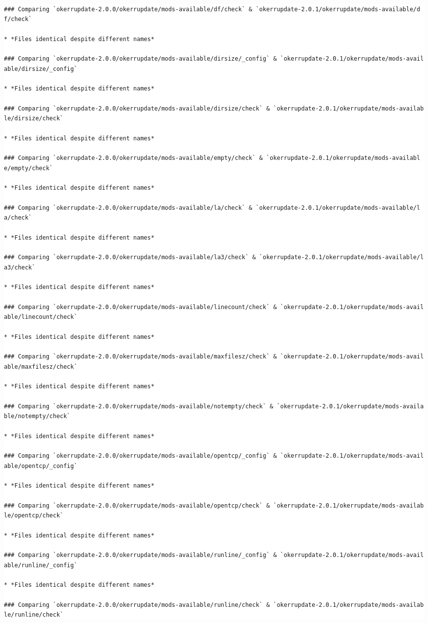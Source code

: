  ~~~
### Comparing `okerrupdate-2.0.0/okerrupdate/mods-available/df/check` & `okerrupdate-2.0.1/okerrupdate/mods-available/df/check`

 * *Files identical despite different names*

### Comparing `okerrupdate-2.0.0/okerrupdate/mods-available/dirsize/_config` & `okerrupdate-2.0.1/okerrupdate/mods-available/dirsize/_config`

 * *Files identical despite different names*

### Comparing `okerrupdate-2.0.0/okerrupdate/mods-available/dirsize/check` & `okerrupdate-2.0.1/okerrupdate/mods-available/dirsize/check`

 * *Files identical despite different names*

### Comparing `okerrupdate-2.0.0/okerrupdate/mods-available/empty/check` & `okerrupdate-2.0.1/okerrupdate/mods-available/empty/check`

 * *Files identical despite different names*

### Comparing `okerrupdate-2.0.0/okerrupdate/mods-available/la/check` & `okerrupdate-2.0.1/okerrupdate/mods-available/la/check`

 * *Files identical despite different names*

### Comparing `okerrupdate-2.0.0/okerrupdate/mods-available/la3/check` & `okerrupdate-2.0.1/okerrupdate/mods-available/la3/check`

 * *Files identical despite different names*

### Comparing `okerrupdate-2.0.0/okerrupdate/mods-available/linecount/check` & `okerrupdate-2.0.1/okerrupdate/mods-available/linecount/check`

 * *Files identical despite different names*

### Comparing `okerrupdate-2.0.0/okerrupdate/mods-available/maxfilesz/check` & `okerrupdate-2.0.1/okerrupdate/mods-available/maxfilesz/check`

 * *Files identical despite different names*

### Comparing `okerrupdate-2.0.0/okerrupdate/mods-available/notempty/check` & `okerrupdate-2.0.1/okerrupdate/mods-available/notempty/check`

 * *Files identical despite different names*

### Comparing `okerrupdate-2.0.0/okerrupdate/mods-available/opentcp/_config` & `okerrupdate-2.0.1/okerrupdate/mods-available/opentcp/_config`

 * *Files identical despite different names*

### Comparing `okerrupdate-2.0.0/okerrupdate/mods-available/opentcp/check` & `okerrupdate-2.0.1/okerrupdate/mods-available/opentcp/check`

 * *Files identical despite different names*

### Comparing `okerrupdate-2.0.0/okerrupdate/mods-available/runline/_config` & `okerrupdate-2.0.1/okerrupdate/mods-available/runline/_config`

 * *Files identical despite different names*

### Comparing `okerrupdate-2.0.0/okerrupdate/mods-available/runline/check` & `okerrupdate-2.0.1/okerrupdate/mods-available/runline/check`

 ~~~